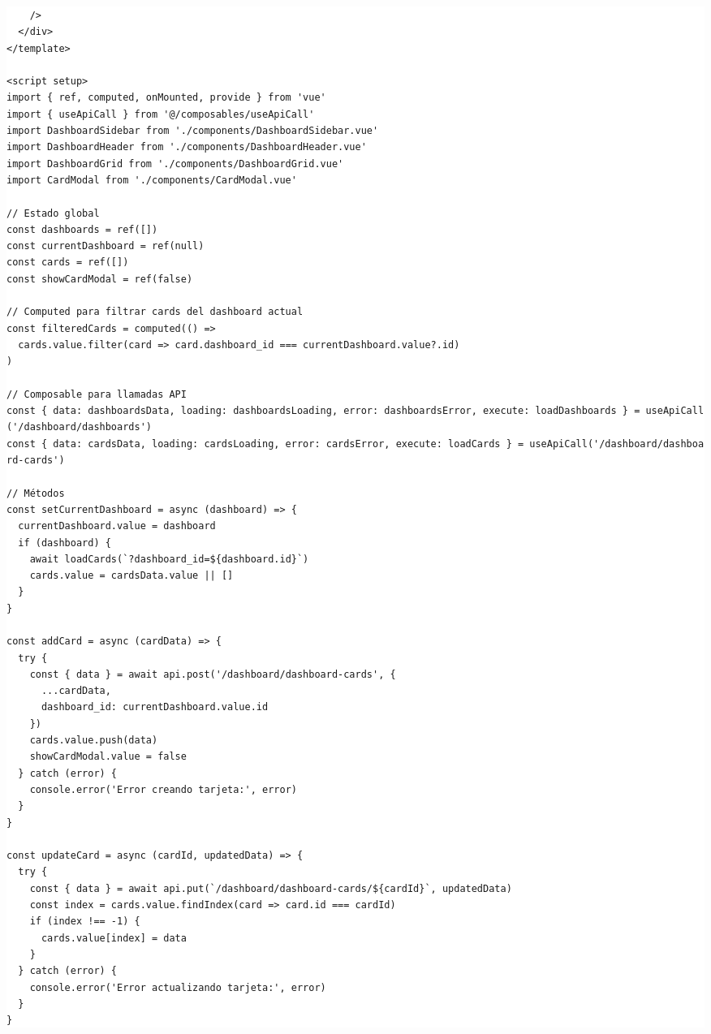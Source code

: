 ```vue
    />
  </div>
</template>

<script setup>
import { ref, computed, onMounted, provide } from 'vue'
import { useApiCall } from '@/composables/useApiCall'
import DashboardSidebar from './components/DashboardSidebar.vue'
import DashboardHeader from './components/DashboardHeader.vue'
import DashboardGrid from './components/DashboardGrid.vue'
import CardModal from './components/CardModal.vue'

// Estado global
const dashboards = ref([])
const currentDashboard = ref(null)
const cards = ref([])
const showCardModal = ref(false)

// Computed para filtrar cards del dashboard actual
const filteredCards = computed(() => 
  cards.value.filter(card => card.dashboard_id === currentDashboard.value?.id)
)

// Composable para llamadas API
const { data: dashboardsData, loading: dashboardsLoading, error: dashboardsError, execute: loadDashboards } = useApiCall('/dashboard/dashboards')
const { data: cardsData, loading: cardsLoading, error: cardsError, execute: loadCards } = useApiCall('/dashboard/dashboard-cards')

// Métodos
const setCurrentDashboard = async (dashboard) => {
  currentDashboard.value = dashboard
  if (dashboard) {
    await loadCards(`?dashboard_id=${dashboard.id}`)
    cards.value = cardsData.value || []
  }
}

const addCard = async (cardData) => {
  try {
    const { data } = await api.post('/dashboard/dashboard-cards', {
      ...cardData,
      dashboard_id: currentDashboard.value.id
    })
    cards.value.push(data)
    showCardModal.value = false
  } catch (error) {
    console.error('Error creando tarjeta:', error)
  }
}

const updateCard = async (cardId, updatedData) => {
  try {
    const { data } = await api.put(`/dashboard/dashboard-cards/${cardId}`, updatedData)
    const index = cards.value.findIndex(card => card.id === cardId)
    if (index !== -1) {
      cards.value[index] = data
    }
  } catch (error) {
    console.error('Error actualizando tarjeta:', error)
  }
}

```